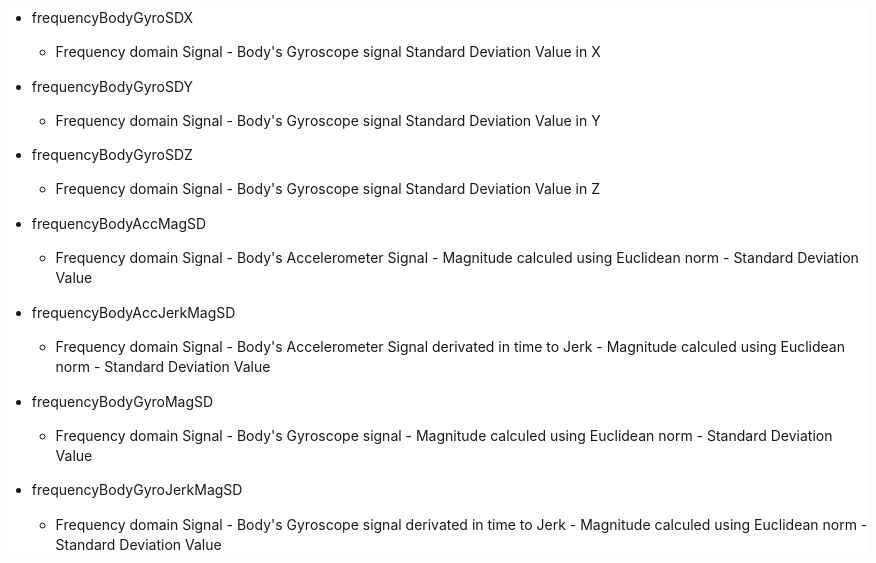 


* frequencyBodyGyroSDX 

  * Frequency domain Signal - Body's Gyroscope signal Standard Deviation Value in X




* frequencyBodyGyroSDY 

  * Frequency domain Signal - Body's Gyroscope signal Standard Deviation Value in Y




* frequencyBodyGyroSDZ 

  * Frequency domain Signal - Body's Gyroscope signal Standard Deviation Value in Z




* frequencyBodyAccMagSD 

  * Frequency domain Signal - Body's Accelerometer Signal - Magnitude calculed using Euclidean norm - Standard Deviation Value




* frequencyBodyAccJerkMagSD 

  * Frequency domain Signal - Body's Accelerometer Signal derivated in time to Jerk - Magnitude calculed using Euclidean norm - Standard Deviation Value




* frequencyBodyGyroMagSD 

  * Frequency domain Signal - Body's Gyroscope signal - Magnitude calculed using Euclidean norm - Standard Deviation Value




* frequencyBodyGyroJerkMagSD 

  * Frequency domain Signal - Body's Gyroscope signal derivated in time to Jerk - Magnitude calculed using Euclidean norm - Standard Deviation Value


